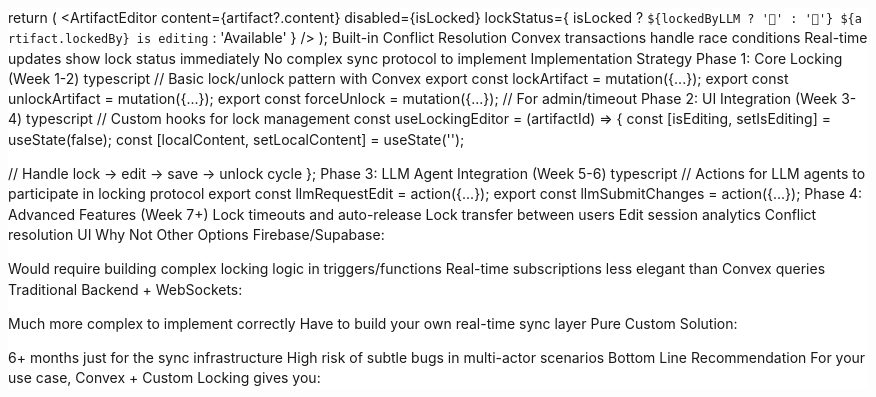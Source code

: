 return (
  <ArtifactEditor
    content={artifact?.content}
    disabled={isLocked}
    lockStatus={
      isLocked 
        ? `${lockedByLLM ? '🤖' : '👤'} ${artifact.lockedBy} is editing` 
        : 'Available'
    }
  />
);
Built-in Conflict Resolution
Convex transactions handle race conditions
Real-time updates show lock status immediately
No complex sync protocol to implement
Implementation Strategy
Phase 1: Core Locking (Week 1-2)
typescript
// Basic lock/unlock pattern with Convex
export const lockArtifact = mutation({...});
export const unlockArtifact = mutation({...});
export const forceUnlock = mutation({...}); // For admin/timeout
Phase 2: UI Integration (Week 3-4)
typescript
// Custom hooks for lock management
const useLockingEditor = (artifactId) => {
  const [isEditing, setIsEditing] = useState(false);
  const [localContent, setLocalContent] = useState('');
  
  // Handle lock → edit → save → unlock cycle
};
Phase 3: LLM Agent Integration (Week 5-6)
typescript
// Actions for LLM agents to participate in locking protocol
export const llmRequestEdit = action({...});
export const llmSubmitChanges = action({...});
Phase 4: Advanced Features (Week 7+)
Lock timeouts and auto-release
Lock transfer between users
Edit session analytics
Conflict resolution UI
Why Not Other Options
Firebase/Supabase:

Would require building complex locking logic in triggers/functions
Real-time subscriptions less elegant than Convex queries
Traditional Backend + WebSockets:

Much more complex to implement correctly
Have to build your own real-time sync layer
Pure Custom Solution:

6+ months just for the sync infrastructure
High risk of subtle bugs in multi-actor scenarios
Bottom Line Recommendation
For your use case, Convex + Custom Locking gives you:
